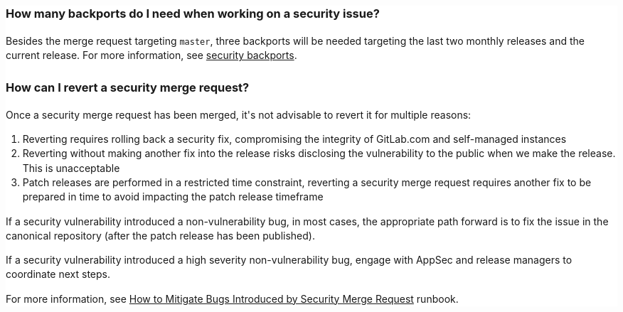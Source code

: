 ### How many backports do I need when working on a security issue?

Besides the merge request targeting `master`, three backports will be needed targeting the last two monthly releases and the current release.
For more information, see [security backports].

### How can I revert a security merge request?

Once a security merge request has been merged, it's not advisable to revert it for multiple reasons:

1. Reverting requires rolling back a security fix, compromising the integrity of GitLab.com and self-managed instances
1. Reverting without making another fix into the release risks disclosing the vulnerability to the public when we make the release.
   This is unacceptable
1. Patch releases are performed in a restricted time constraint, reverting a security merge request requires another fix to be
   prepared in time to avoid impacting the patch release timeframe

If a security vulnerability introduced a non-vulnerability bug, in most cases, the appropriate path forward is to fix the issue in the canonical repository (after the patch release has been published).

If a security vulnerability introduced a high severity non-vulnerability bug, engage with AppSec and release managers to coordinate next steps.

For more information, see [How to Mitigate Bugs Introduced by Security Merge Request] runbook.

[backporting to versions outside the maintenance policy]: https://docs.gitlab.com/ee/policy/maintenance.html#backporting-to-older-releases
[bug SLO]: https://handbook.gitlab.com/handbook/engineering/infrastructure/engineering-productivity/issue-triage/#severity-slos
[GitLab Security]: https://gitlab.com/gitlab-org/security/
[GitLab Maintenance Policy]: https://docs.gitlab.com/ee/policy/maintenance.html
[How to Mitigate Bugs Introduced by Security Merge Request]: https://gitlab.com/gitlab-org/release/docs/-/blob/master/general/security/bugs_introduced_by_security_merge_request.md
[patch release runbook for GitLab engineers]: https://gitlab.com/gitlab-org/release/docs/-/blob/master/general/patch/engineers.md
[release dashboard]: https://dashboards.gitlab.net/d/delivery-release_info/delivery3a-release-information?orgId=1
[security backports]: https://gitlab.com/gitlab-org/release/docs/-/blob/master/general/security/engineer.md#backports
[security issue template]: https://gitlab.com/gitlab-org/gitlab/-/blob/master/.gitlab/issue_templates/Security%20developer%20workflow.md
[security implementation issue]: https://gitlab.com/gitlab-org/release/docs/-/blob/master/general/security/process.md#terminology
[Security process as Engineer]: https://gitlab.com/gitlab-org/release/docs/-/blob/master/general/security/engineer.md
[Security Remediation SLAs]: https://handbook.gitlab.com/handbook/security/threat-management/vulnerability-management/#remediation-slas
[security runbook for GitLab engineers]: https://gitlab.com/gitlab-org/release/docs/-/blob/master/general/security/process.md#guides-by-role
[Security repository]: https://gitlab.com/gitlab-org/security/

